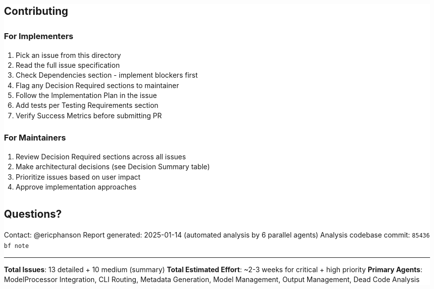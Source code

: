 ## Contributing

### For Implementers
1. Pick an issue from this directory
2. Read the full issue specification
3. Check Dependencies section - implement blockers first
4. Flag any Decision Required sections to maintainer
5. Follow the Implementation Plan in the issue
6. Add tests per Testing Requirements section
7. Verify Success Metrics before submitting PR

### For Maintainers
1. Review Decision Required sections across all issues
2. Make architectural decisions (see Decision Summary table)
3. Prioritize issues based on user impact
4. Approve implementation approaches

## Questions?

Contact: @ericphanson
Report generated: 2025-01-14 (automated analysis by 6 parallel agents)
Analysis codebase commit: `85436bf note`

---

**Total Issues**: 13 detailed + 10 medium (summary)
**Total Estimated Effort**: ~2-3 weeks for critical + high priority
**Primary Agents**: ModelProcessor Integration, CLI Routing, Metadata Generation, Model Management, Output Management, Dead Code Analysis
